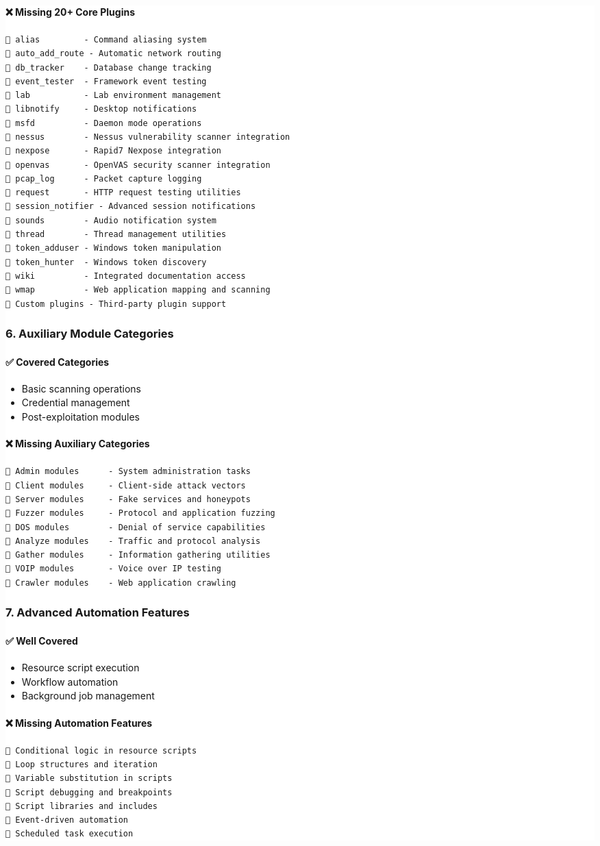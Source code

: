 #### ❌ **Missing 20+ Core Plugins**
```
🔴 alias         - Command aliasing system
🔴 auto_add_route - Automatic network routing
🔴 db_tracker    - Database change tracking
🔴 event_tester  - Framework event testing
🔴 lab           - Lab environment management
🔴 libnotify     - Desktop notifications
🔴 msfd          - Daemon mode operations
🔴 nessus        - Nessus vulnerability scanner integration
🔴 nexpose       - Rapid7 Nexpose integration
🔴 openvas       - OpenVAS security scanner integration
🔴 pcap_log      - Packet capture logging
🔴 request       - HTTP request testing utilities
🔴 session_notifier - Advanced session notifications
🔴 sounds        - Audio notification system
🔴 thread        - Thread management utilities
🔴 token_adduser - Windows token manipulation
🔴 token_hunter  - Windows token discovery
🔴 wiki          - Integrated documentation access
🔴 wmap          - Web application mapping and scanning
🔴 Custom plugins - Third-party plugin support
```

### 6. Auxiliary Module Categories

#### ✅ **Covered Categories**
- Basic scanning operations
- Credential management
- Post-exploitation modules

#### ❌ **Missing Auxiliary Categories**
```
🔴 Admin modules      - System administration tasks
🔴 Client modules     - Client-side attack vectors
🔴 Server modules     - Fake services and honeypots
🔴 Fuzzer modules     - Protocol and application fuzzing
🔴 DOS modules        - Denial of service capabilities
🔴 Analyze modules    - Traffic and protocol analysis
🔴 Gather modules     - Information gathering utilities
🔴 VOIP modules       - Voice over IP testing
🔴 Crawler modules    - Web application crawling
```

### 7. Advanced Automation Features

#### ✅ **Well Covered**
- Resource script execution
- Workflow automation
- Background job management

#### ❌ **Missing Automation Features**
```
🔴 Conditional logic in resource scripts
🔴 Loop structures and iteration
🔴 Variable substitution in scripts
🔴 Script debugging and breakpoints
🔴 Script libraries and includes
🔴 Event-driven automation
🔴 Scheduled task execution
```
